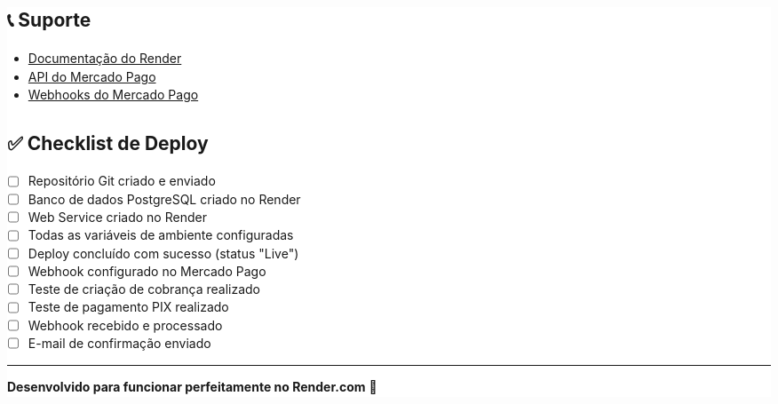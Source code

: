 ## 📞 Suporte

- [Documentação do Render](https://render.com/docs)
- [API do Mercado Pago](https://www.mercadopago.com.br/developers/pt/docs)
- [Webhooks do Mercado Pago](https://www.mercadopago.com.br/developers/pt/docs/your-integrations/notifications/webhooks)

## ✅ Checklist de Deploy

- [ ] Repositório Git criado e enviado
- [ ] Banco de dados PostgreSQL criado no Render
- [ ] Web Service criado no Render
- [ ] Todas as variáveis de ambiente configuradas
- [ ] Deploy concluído com sucesso (status "Live")
- [ ] Webhook configurado no Mercado Pago
- [ ] Teste de criação de cobrança realizado
- [ ] Teste de pagamento PIX realizado
- [ ] Webhook recebido e processado
- [ ] E-mail de confirmação enviado

---

**Desenvolvido para funcionar perfeitamente no Render.com** 🚀
